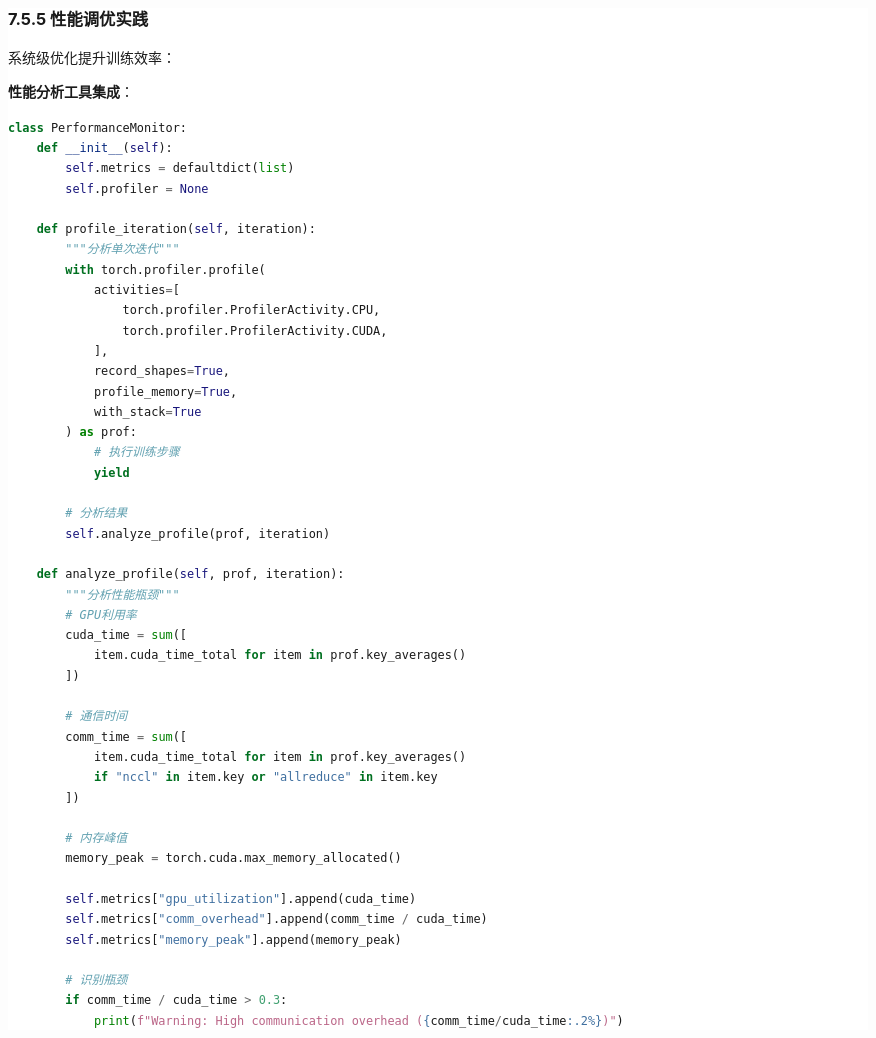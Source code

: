 ### 7.5.5 性能调优实践

系统级优化提升训练效率：

**性能分析工具集成**：

```python
class PerformanceMonitor:
    def __init__(self):
        self.metrics = defaultdict(list)
        self.profiler = None
    
    def profile_iteration(self, iteration):
        """分析单次迭代"""
        with torch.profiler.profile(
            activities=[
                torch.profiler.ProfilerActivity.CPU,
                torch.profiler.ProfilerActivity.CUDA,
            ],
            record_shapes=True,
            profile_memory=True,
            with_stack=True
        ) as prof:
            # 执行训练步骤
            yield
            
        # 分析结果
        self.analyze_profile(prof, iteration)
    
    def analyze_profile(self, prof, iteration):
        """分析性能瓶颈"""
        # GPU利用率
        cuda_time = sum([
            item.cuda_time_total for item in prof.key_averages()
        ])
        
        # 通信时间
        comm_time = sum([
            item.cuda_time_total for item in prof.key_averages()
            if "nccl" in item.key or "allreduce" in item.key
        ])
        
        # 内存峰值
        memory_peak = torch.cuda.max_memory_allocated()
        
        self.metrics["gpu_utilization"].append(cuda_time)
        self.metrics["comm_overhead"].append(comm_time / cuda_time)
        self.metrics["memory_peak"].append(memory_peak)
        
        # 识别瓶颈
        if comm_time / cuda_time > 0.3:
            print(f"Warning: High communication overhead ({comm_time/cuda_time:.2%})")
```
